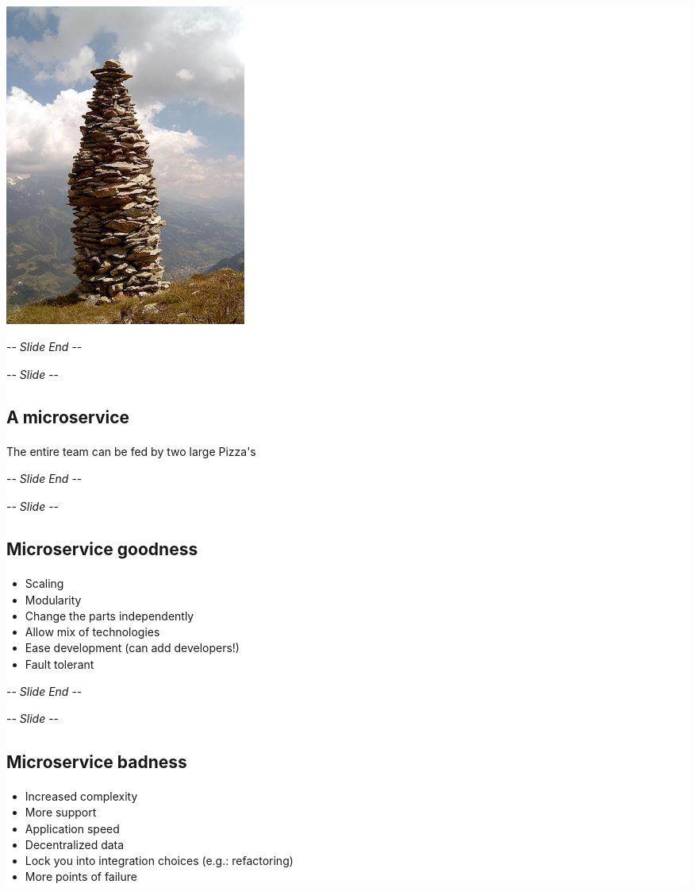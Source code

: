 <img alt="Cairn at Garvera, Surselva, Graubuenden, Switzerland.jpg" src="images/Cairn.jpg"></a>

-- *Slide End* --

-- *Slide* --

## A microservice

The entire team can be fed by two large Pizza's

-- *Slide End* --

-- *Slide* --

## Microservice goodness

* Scaling
* Modularity
* Change the parts independently
* Allow mix of technologies
* Ease development (can add developers!)
* Fault tolerant

-- *Slide End* --

-- *Slide* --

## Microservice badness

* Increased complexity
* More support
* Application speed
* Decentralized data
* Lock you into integration choices (e.g.: refactoring)
* More points of failure
